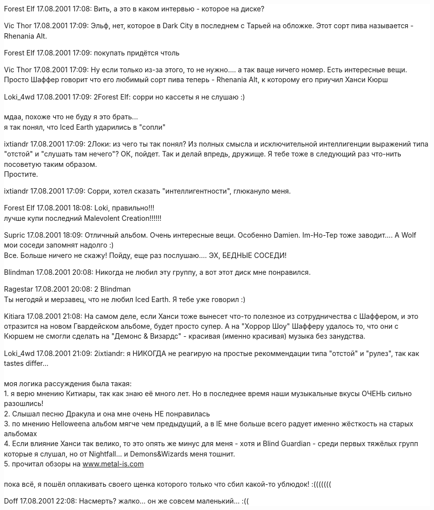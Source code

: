 Forest Elf 17.08.2001 17:08:
Вить, а это в каком интервью - которое на диске?

Vic Thor 17.08.2001 17:09:
Эльф, нет, которое в Dark City в последнем с Тарьей на обложке. Этот сорт пива называется - Rhenania Alt.

Forest Elf 17.08.2001 17:09:
покупать придётся чтоль

Vic Thor 17.08.2001 17:09:
Ну если только из-за этого, то не нужно.... а так ваще ничего номер. Есть интересные вещи. <BR>Просто Шаффер говорит что его любимый сорт пива теперь - Rhenania Alt, к которому его приучил Ханси Кюрш 

Loki_4wd 17.08.2001 17:09:
2Forest Elf: сорри но кассеты я не слушаю :)<BR><BR>мдаа, похоже что не буду я это брать...<BR>я так понял, что Iced Earth ударились в "сопли"

ixtiandr 17.08.2001 17:09:
2Локи: из чего ты так понял? Из полных смысла и исключительной интеллигенции выражений типа "отстой" и "слушать там нечего"? ОК, пойдет. Так и делай впредь, дружище. Я тебе тоже в следующий раз что-нить посоветую таким образом.<BR>Простите.

ixtiandr 17.08.2001 17:09:
Сорри, хотел сказать "интеллигентности", глюкануло меня.

Forest Elf 17.08.2001 18:08:
Loki, правильно!!!<BR>лучше купи последний Malevolent Creation!!!!!! <BR>

Supric 17.08.2001 18:09:
Отличный альбом. Очень интересные вещи. Особенно Damien. Im-Ho-Tep тоже заводит.... А Wolf мои соседи запомнят надолго :)<BR>Все. Больше ничего не скажу! Пойду, еще раз послушаю.... ЭХ, БЕДНЫЕ СОСЕДИ!

Blindman 17.08.2001 20:08:
Никогда не любил эту группу, а вот этот диск мне понравился.

Ragestar 17.08.2001 20:08:
2 Blindman<BR>Ты негодяй и мерзавец, что не любил Iced Earth. Я тебе уже говорил :)

Kitiara 17.08.2001 21:08:
На самом деле, если Ханси тоже вынесет что-то полезное из сотрудничества с Шаффером, и это отразится на новом Гвардейском альбоме, будет просто супер. А на "Хоррор Шоу" Шафферу  удалось то, что они с Кюршем не смогли сделать на "Демонс & Визардс" - красивая (именно красивая) музыка без занудства. 

Loki_4wd 17.08.2001 21:09:
2ixtiandr: я НИКОГДА не реагирую на простые рекоммендации типа "отстой" и "рулез", так как tastes differ...<BR><BR>моя логика рассуждения была такая:<BR>1. я верю мнению Китиары, так как знаю её много лет. Но в последнее время наши музыкальные вкусы ОЧЕНЬ сильно разошлись!<BR>2. Слышал песню Дракула и она мне очень НЕ понравилась<BR>3. по мнению Helloweena альбом мягче чем предыдущий, а в IE мне больше всего радует именно жёсткость на старых альбомах<BR>4. Если влияние Ханси так велико, то это опять же минус для меня - хотя и Blind Guardian - среди первых тяжёлых групп которые я слушал, но от Nightfall... и Demons&Wizards меня тошнит.<BR>5. прочитал обзоры на www.metal-is.com<BR><BR>пока всё, я пошёл оплакивать своего щенка которого только что сбил какой-то ублюдок! :(((((((

Doff 17.08.2001 22:08:
Насмерть? жалко... он же совсем маленький... :((
